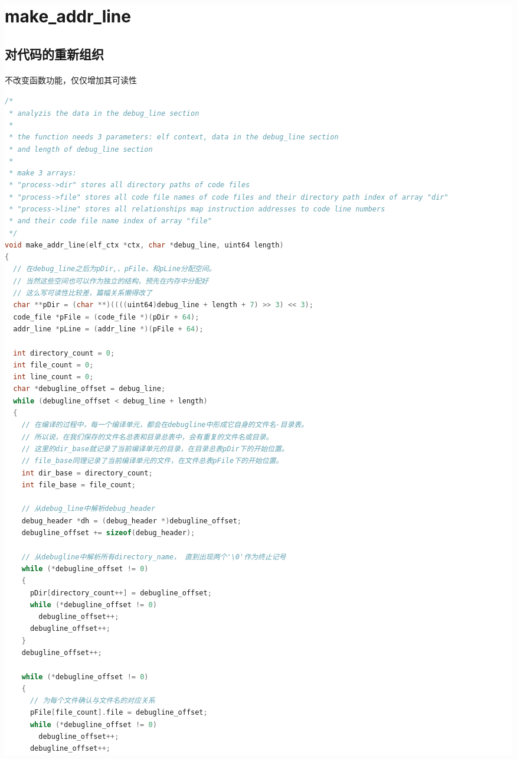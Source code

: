 # make_addr_line

## 对代码的重新组织
不改变函数功能，仅仅增加其可读性
```c
/*
 * analyzis the data in the debug_line section
 *
 * the function needs 3 parameters: elf context, data in the debug_line section
 * and length of debug_line section
 *
 * make 3 arrays:
 * "process->dir" stores all directory paths of code files
 * "process->file" stores all code file names of code files and their directory path index of array "dir"
 * "process->line" stores all relationships map instruction addresses to code line numbers
 * and their code file name index of array "file"
 */
void make_addr_line(elf_ctx *ctx, char *debug_line, uint64 length)
{
  // 在debug_line之后为pDir,、pFile、和pLine分配空间。
  // 当然这些空间也可以作为独立的结构，预先在内存中分配好
  // 这么写可读性比较差，篇幅关系懒得改了
  char **pDir = (char **)((((uint64)debug_line + length + 7) >> 3) << 3);
  code_file *pFile = (code_file *)(pDir + 64);
  addr_line *pLine = (addr_line *)(pFile + 64);

  int directory_count = 0;
  int file_count = 0;
  int line_count = 0;
  char *debugline_offset = debug_line;
  while (debugline_offset < debug_line + length)
  {
    // 在编译的过程中，每一个编译单元，都会在debugline中形成它自身的文件名-目录表。
    // 所以说，在我们保存的文件名总表和目录总表中，会有重复的文件名或目录。
    // 这里的dir_base就记录了当前编译单元的目录，在目录总表pDir下的开始位置。
    // file_base同理记录了当前编译单元的文件，在文件总表pFile下的开始位置。
    int dir_base = directory_count;
    int file_base = file_count;

    // 从debug_line中解析debug_header
    debug_header *dh = (debug_header *)debugline_offset;
    debugline_offset += sizeof(debug_header);

    // 从debugline中解析所有directory_name， 直到出现两个'\0'作为终止记号
    while (*debugline_offset != 0)
    {
      pDir[directory_count++] = debugline_offset;
      while (*debugline_offset != 0)
        debugline_offset++;
      debugline_offset++;
    }
    debugline_offset++;

    while (*debugline_offset != 0)
    {
      // 为每个文件确认与文件名的对应关系
      pFile[file_count].file = debugline_offset;
      while (*debugline_offset != 0)
        debugline_offset++;
      debugline_offset++;
```